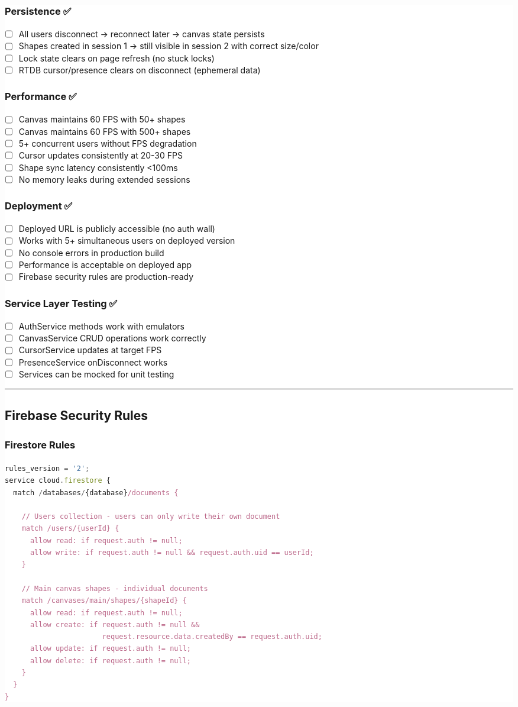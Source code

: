 ### Persistence ✅

- [ ] All users disconnect → reconnect later → canvas state persists
- [ ] Shapes created in session 1 → still visible in session 2 with correct size/color
- [ ] Lock state clears on page refresh (no stuck locks)
- [ ] RTDB cursor/presence clears on disconnect (ephemeral data)

### Performance ✅

- [ ] Canvas maintains 60 FPS with 50+ shapes
- [ ] Canvas maintains 60 FPS with 500+ shapes
- [ ] 5+ concurrent users without FPS degradation
- [ ] Cursor updates consistently at 20-30 FPS
- [ ] Shape sync latency consistently <100ms
- [ ] No memory leaks during extended sessions

### Deployment ✅

- [ ] Deployed URL is publicly accessible (no auth wall)
- [ ] Works with 5+ simultaneous users on deployed version
- [ ] No console errors in production build
- [ ] Performance is acceptable on deployed app
- [ ] Firebase security rules are production-ready

### Service Layer Testing ✅

- [ ] AuthService methods work with emulators
- [ ] CanvasService CRUD operations work correctly
- [ ] CursorService updates at target FPS
- [ ] PresenceService onDisconnect works
- [ ] Services can be mocked for unit testing

---

## Firebase Security Rules

### Firestore Rules

```javascript
rules_version = '2';
service cloud.firestore {
  match /databases/{database}/documents {
    
    // Users collection - users can only write their own document
    match /users/{userId} {
      allow read: if request.auth != null;
      allow write: if request.auth != null && request.auth.uid == userId;
    }
    
    // Main canvas shapes - individual documents
    match /canvases/main/shapes/{shapeId} {
      allow read: if request.auth != null;
      allow create: if request.auth != null && 
                       request.resource.data.createdBy == request.auth.uid;
      allow update: if request.auth != null;
      allow delete: if request.auth != null;
    }
  }
}
```
